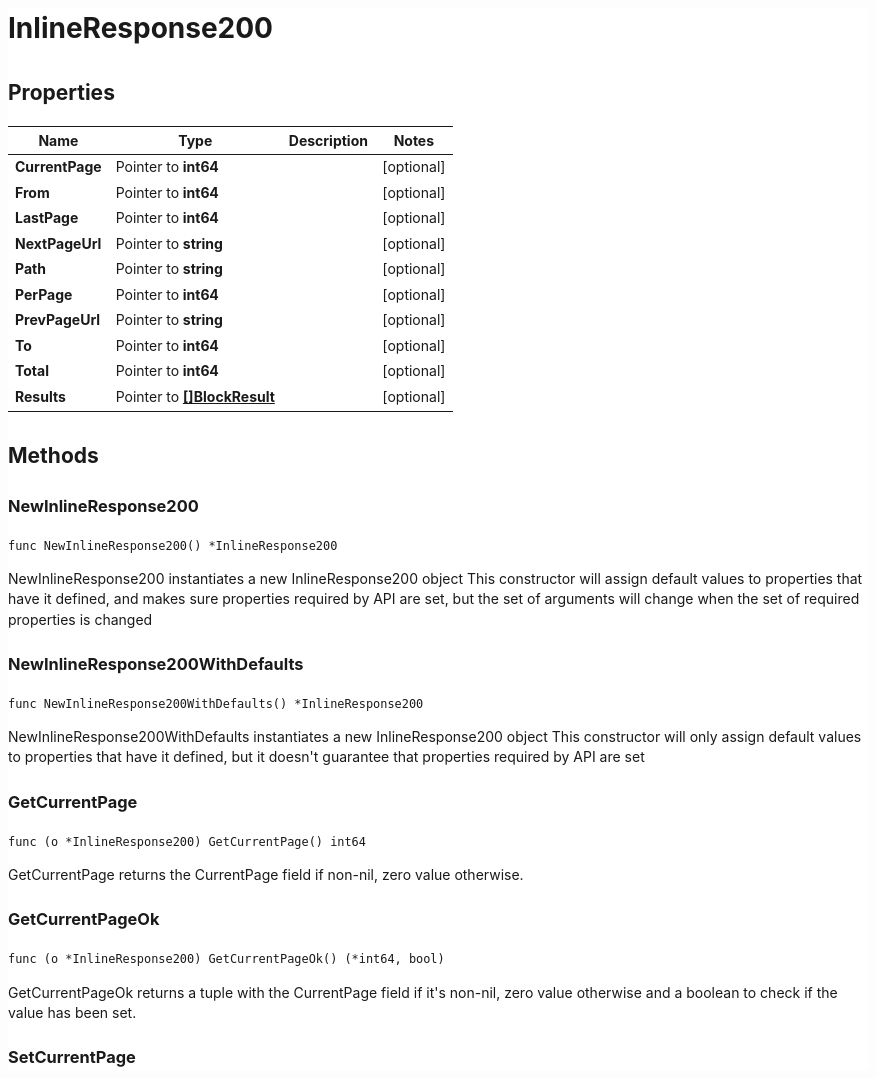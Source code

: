 # InlineResponse200

## Properties

Name | Type | Description | Notes
------------ | ------------- | ------------- | -------------
**CurrentPage** | Pointer to **int64** |  | [optional] 
**From** | Pointer to **int64** |  | [optional] 
**LastPage** | Pointer to **int64** |  | [optional] 
**NextPageUrl** | Pointer to **string** |  | [optional] 
**Path** | Pointer to **string** |  | [optional] 
**PerPage** | Pointer to **int64** |  | [optional] 
**PrevPageUrl** | Pointer to **string** |  | [optional] 
**To** | Pointer to **int64** |  | [optional] 
**Total** | Pointer to **int64** |  | [optional] 
**Results** | Pointer to [**[]BlockResult**](BlockResult.md) |  | [optional] 

## Methods

### NewInlineResponse200

`func NewInlineResponse200() *InlineResponse200`

NewInlineResponse200 instantiates a new InlineResponse200 object
This constructor will assign default values to properties that have it defined,
and makes sure properties required by API are set, but the set of arguments
will change when the set of required properties is changed

### NewInlineResponse200WithDefaults

`func NewInlineResponse200WithDefaults() *InlineResponse200`

NewInlineResponse200WithDefaults instantiates a new InlineResponse200 object
This constructor will only assign default values to properties that have it defined,
but it doesn't guarantee that properties required by API are set

### GetCurrentPage

`func (o *InlineResponse200) GetCurrentPage() int64`

GetCurrentPage returns the CurrentPage field if non-nil, zero value otherwise.

### GetCurrentPageOk

`func (o *InlineResponse200) GetCurrentPageOk() (*int64, bool)`

GetCurrentPageOk returns a tuple with the CurrentPage field if it's non-nil, zero value otherwise
and a boolean to check if the value has been set.

### SetCurrentPage
